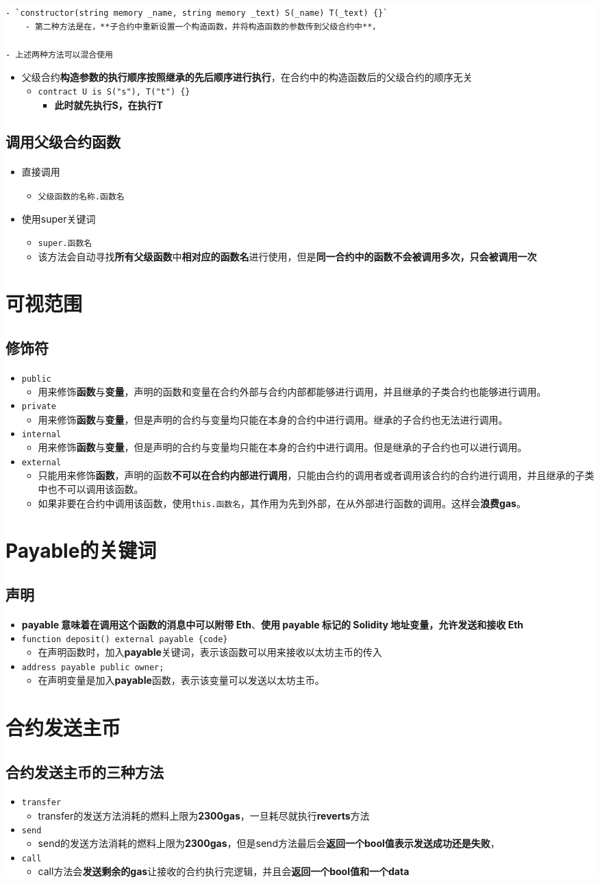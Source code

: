     - `constructor(string memory _name, string memory _text) S(_name) T(_text) {}`  
        - 第二种方法是在，**子合约中重新设置一个构造函数，并将构造函数的参数传到父级合约中**，

    - 上述两种方法可以混合使用

- 父级合约**构造参数的执行顺序按照继承的先后顺序进行执行**，在合约中的构造函数后的父级合约的顺序无关
    - `contract U is S("s"), T("t") {}`
        - **此时就先执行S，在执行T**

## 调用父级合约函数 ##
- 直接调用
    - `父级函数的名称.函数名`

- 使用super关键词
    - `super.函数名`
    - 该方法会自动寻找**所有父级函数**中**相对应的函数名**进行使用，但是**同一合约中的函数不会被调用多次，只会被调用一次**

# 可视范围 #  
## 修饰符 ##  
- `public`
  - 用来修饰**函数**与**变量**，声明的函数和变量在合约外部与合约内部都能够进行调用，并且继承的子类合约也能够进行调用。
- `private`
  - 用来修饰**函数**与**变量**，但是声明的合约与变量均只能在本身的合约中进行调用。继承的子合约也无法进行调用。
- `internal`
  - 用来修饰**函数**与**变量**，但是声明的合约与变量均只能在本身的合约中进行调用。但是继承的子合约也可以进行调用。
- `external`
  - 只能用来修饰**函数**，声明的函数**不可以在合约内部进行调用**，只能由合约的调用者或者调用该合约的合约进行调用，并且继承的子类中也不可以调用该函数。
  - 如果非要在合约中调用该函数，使用` this.函数名 `，其作用为先到外部，在从外部进行函数的调用。这样会**浪费gas**。

# Payable的关键词 #
## 声明 ##
- **payable 意味着在调用这个函数的消息中可以附带 Eth**、**使用 payable 标记的 Solidity 地址变量，允许发送和接收 Eth**
- ` function deposit() external payable {code} `
  - 在声明函数时，加入**payable**关键词，表示该函数可以用来接收以太坊主币的传入
- ` address payable public owner; `
  - 在声明变量是加入**payable**函数，表示该变量可以发送以太坊主币。

# 合约发送主币 #
## 合约发送主币的三种方法 ##
- ` transfer `
  - transfer的发送方法消耗的燃料上限为**2300gas**，一旦耗尽就执行**reverts**方法
- ` send `
  - send的发送方法消耗的燃料上限为**2300gas**，但是send方法最后会**返回一个bool值表示发送成功还是失败**，
- ` call `
  - call方法会**发送剩余的gas**让接收的合约执行完逻辑，并且会**返回一个bool值和一个data**
